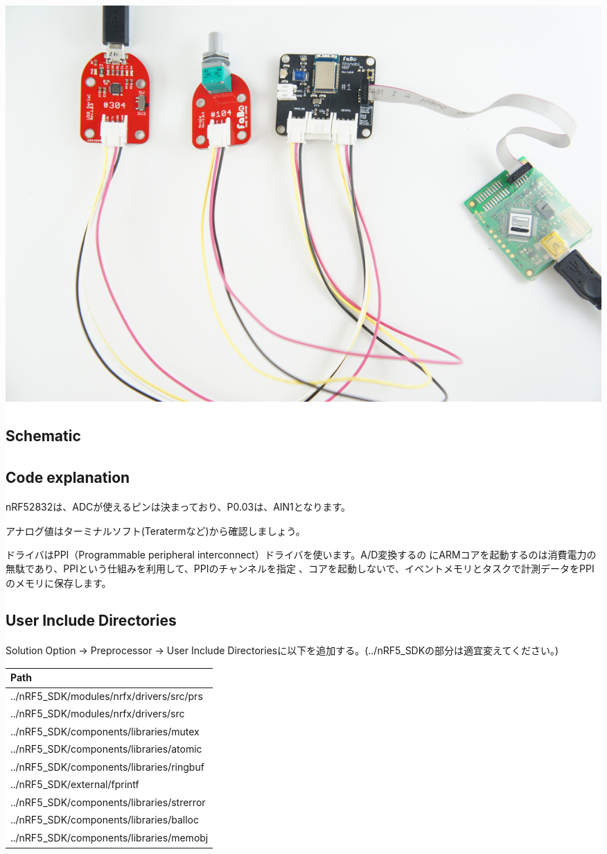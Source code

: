![](/img/Angle104/FaBo_104_ANGLE_CONNECT.JPG)

## Schematic

## Code explanation

nRF52832は、ADCが使えるピンは決まっており、P0.03は、AIN1となります。

アナログ値はターミナルソフト(Teratermなど)から確認しましょう。

ドライバはPPI（Programmable peripheral interconnect）ドライバを使います。A/D変換するの
にARMコアを起動するのは消費電力の無駄であり、PPIという仕組みを利用して、PPIのチャンネルを指定
、コアを起動しないで、イベントメモリとタスクで計測データをPPIのメモリに保存します。

## User Include Directories
Solution Option -> Preprocessor -> User Include Directoriesに以下を追加する。(../nRF5_SDKの部分は適宜変えてください。)

|Path|
|:--|
|../nRF5_SDK/modules/nrfx/drivers/src/prs|
|../nRF5_SDK/modules/nrfx/drivers/src|
|../nRF5_SDK/components/libraries/mutex|
|../nRF5_SDK/components/libraries/atomic|
|../nRF5_SDK/components/libraries/ringbuf|
|../nRF5_SDK/external/fprintf|
|../nRF5_SDK/components/libraries/strerror|
|../nRF5_SDK/components/libraries/balloc|
|../nRF5_SDK/components/libraries/memobj|